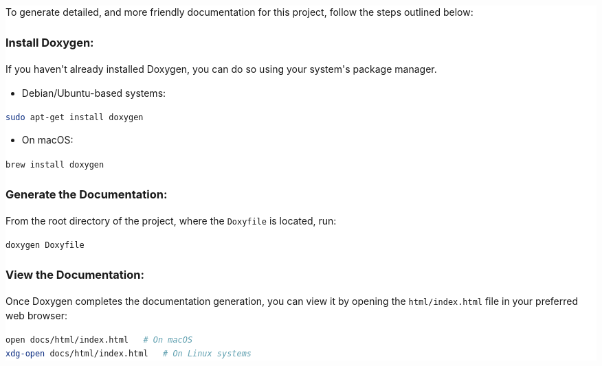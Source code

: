 To generate detailed, and more friendly documentation for this project, follow the steps outlined below:

### Install Doxygen:

If you haven't already installed Doxygen, you can do so using your system's package manager.

* Debian/Ubuntu-based systems:

```bash
sudo apt-get install doxygen
```

* On macOS:

```bash
brew install doxygen
```

### Generate the Documentation:

From the root directory of the project, where the `Doxyfile` is located, run:

```bash
doxygen Doxyfile
```

### View the Documentation:

Once Doxygen completes the documentation generation, you can view it by opening the `html/index.html` file in your preferred web browser:

```bash
open docs/html/index.html   # On macOS
xdg-open docs/html/index.html   # On Linux systems
```